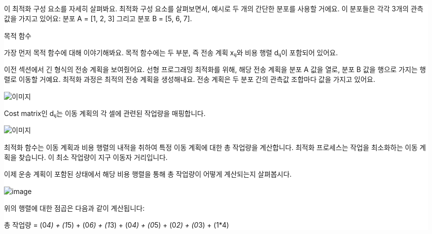 이 최적화 구성 요소를 자세히 살펴봐요. 최적화 구성 요소를 살펴보면서, 예시로 두 개의 간단한 분포를 사용할 거에요. 이 분포들은 각각 3개의 관측값을 가지고 있어요: 분포 A = [1, 2, 3] 그리고 분포 B = [5, 6, 7].

목적 함수

가장 먼저 목적 함수에 대해 이야기해봐요. 목적 함수에는 두 부분, 즉 전송 계획 xᵢⱼ와 비용 행렬 dᵢⱼ이 포함되어 있어요.

이전 섹션에서 긴 형식의 전송 계획을 보여줬어요. 선형 프로그래밍 최적화를 위해, 해당 전송 계획을 분포 A 값을 열로, 분포 B 값을 행으로 가지는 행렬로 이동할 거예요. 최적화 과정은 최적의 전송 계획을 생성해내요. 전송 계획은 두 분포 간의 관측값 조합마다 값을 가지고 있어요.


<ins class="adsbygoogle"
     style="display:block"
     data-ad-client="ca-pub-4877378276818686"
     data-ad-slot="1549334788"
     data-ad-format="auto"
     data-full-width-responsive="true"></ins>
<script>
(adsbygoogle = window.adsbygoogle || []).push({});
</script>


![이미지](/TIL/assets/img/2024-07-13-ComparisonofDistributionswithEarthMoversDistance_7.png)

Cost matrix인 dᵢⱼ는 이동 계획의 각 셀에 관련된 작업량을 매핑합니다.

![이미지](/TIL/assets/img/2024-07-13-ComparisonofDistributionswithEarthMoversDistance_8.png)

최적화 함수는 이동 계획과 비용 행렬의 내적을 취하여 특정 이동 계획에 대한 총 작업량을 계산합니다. 최적화 프로세스는 작업을 최소화하는 이동 계획을 찾습니다. 이 최소 작업량이 지구 이동자 거리입니다.



<ins class="adsbygoogle"
     style="display:block"
     data-ad-client="ca-pub-4877378276818686"
     data-ad-slot="1549334788"
     data-ad-format="auto"
     data-full-width-responsive="true"></ins>
<script>
(adsbygoogle = window.adsbygoogle || []).push({});
</script>

이제 운송 계획이 포함된 상태에서 해당 비용 행렬을 통해 총 작업량이 어떻게 계산되는지 살펴봅시다.

![image](/TIL/assets/img/2024-07-13-ComparisonofDistributionswithEarthMoversDistance_9.png)

위의 행렬에 대한 점곱은 다음과 같이 계산됩니다:

총 작업량 = (0*4) + (1*5) + (0*6) + (1*3) + (0*4) + (0*5) + (0*2) + (0*3) + (1*4)


<ins class="adsbygoogle"
     style="display:block"
     data-ad-client="ca-pub-4877378276818686"
     data-ad-slot="1549334788"
     data-ad-format="auto"
     data-full-width-responsive="true"></ins>
<script>
(adsbygoogle = window.adsbygoogle || []).push({});
</script>
